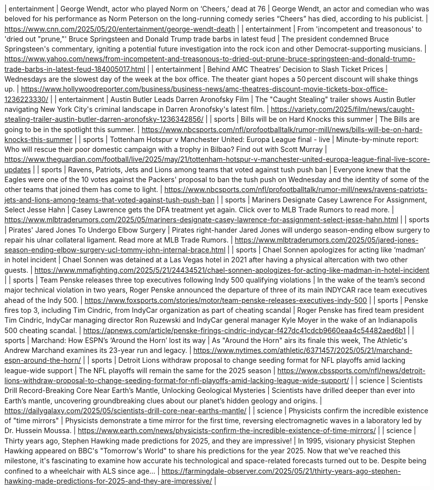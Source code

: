 | entertainment | George Wendt, actor who played Norm on ‘Cheers,’ dead at 76 | George Wendt, an actor and comedian who was beloved for his performance as Norm Peterson on the long-running comedy series “Cheers” has died, according to his publicist. | https://www.cnn.com/2025/05/20/entertainment/george-wendt-death |
| entertainment | From 'incompetent and treasonous' to 'dried out "prune,"' Bruce Springsteen and Donald Trump trade barbs in latest feud | The president condemned Bruce Springsteen's commentary, igniting a potential future investigation into the rock icon and other Democrat-supporting musicians. | https://www.yahoo.com/news/from-incompetent-and-treasonous-to-dried-out-prune-bruce-springsteen-and-donald-trump-trade-barbs-in-latest-feud-184005017.html |
| entertainment | Behind AMC Theatres’ Decision to Slash Ticket Prices | Wednesdays are the slowest day of the week at the box office. The theater giant hopes a 50 percent discount will shake things up. | https://www.hollywoodreporter.com/business/business-news/amc-theatres-discount-movie-tickets-box-office-1236223330/ |
| entertainment | Austin Butler Leads Darren Aronofsky Film | The "Caught Stealing" trailer shows Austin Butler navigating New York City's criminal landscape in Darren Aronofsky's latest film. | https://variety.com/2025/film/news/caught-stealing-trailer-austin-butler-darren-aronofsky-1236342856/ |
| sports | Bills will be on Hard Knocks this summer | The Bills are going to be in the spotlight this summer. | https://www.nbcsports.com/nfl/profootballtalk/rumor-mill/news/bills-will-be-on-hard-knocks-this-summer |
| sports | Tottenham Hotspur v Manchester United: Europa League final - live | Minute-by-minute report: Who will rescue their poor domestic campaign with a trophy in Bilbao? Find out with Scott Murray | https://www.theguardian.com/football/live/2025/may/21/tottenham-hotspur-v-manchester-united-europa-league-final-live-score-updates |
| sports | Ravens, Patriots, Jets and Lions among teams that voted against tush push ban | Everyone knew that the Eagles were one of the 10 votes against the Packers' proposal to ban the tush push on Wednesday and the identity of some of the other teams that joined them has come to light. | https://www.nbcsports.com/nfl/profootballtalk/rumor-mill/news/ravens-patriots-jets-and-lions-among-teams-that-voted-against-tush-push-ban |
| sports | Mariners Designate Casey Lawrence For Assignment, Select Jesse Hahn | Casey Lawrence gets the DFA treatment yet again. Click over to MLB Trade Rumors to read more. | https://www.mlbtraderumors.com/2025/05/mariners-designate-casey-lawrence-for-assignment-select-jesse-hahn.html |
| sports | Pirates' Jared Jones To Undergo Elbow Surgery | Pirates right-hander Jared Jones will undergo season-ending elbow surgery to repair his ulnar collateral ligament. Read more at MLB Trade Rumors. | https://www.mlbtraderumors.com/2025/05/jared-jones-season-ending-elbow-surgery-ucl-tommy-john-internal-brace.html |
| sports | Chael Sonnen apologizes for acting like ‘madman’ in hotel incident | Chael Sonnen was detained at a Las Vegas hotel in 2021 after having a physical altercation with two other guests. | https://www.mmafighting.com/2025/5/21/24434521/chael-sonnen-apologizes-for-acting-like-madman-in-hotel-incident |
| sports | Team Penske releases three top executives following Indy 500 qualifying violations | In the wake of the team’s second major technical violation in two years, Roger Penske announced the departure of three of its main INDYCAR race team executives ahead of the Indy 500. | https://www.foxsports.com/stories/motor/team-penske-releases-executives-indy-500 |
| sports | Penske fires top 3, including Tim Cindric, from IndyCar organization as part of cheating scandal | Roger Penske has fired team president Tim Cindric, IndyCar managing director Ron Ruzewski and IndyCar general manager Kyle Moyer in the wake of an Indianapolis 500 cheating scandal. | https://apnews.com/article/penske-firings-cindric-indycar-f427dc41cdcb9660eaa4c54482aed6b1 |
| sports | Marchand: How ESPN’s ‘Around the Horn’ lost its way | As "Around the Horn" airs its finale this week, The Athletic's Andrew Marchand examines its 23-year run and legacy. | https://www.nytimes.com/athletic/6371457/2025/05/21/marchand-espn-around-the-horn/ |
| sports | Detroit Lions withdraw proposal to change seeding format for NFL playoffs amid lacking league-wide support | The NFL playoffs will remain the same for the 2025 season | https://www.cbssports.com/nfl/news/detroit-lions-withdraw-proposal-to-change-seeding-format-for-nfl-playoffs-amid-lacking-league-wide-support/ |
| science | Scientists Drill Record-Breaking Core Near Earth’s Mantle, Unlocking Geological Mysteries | Scientists have drilled deeper than ever into Earth’s mantle, uncovering groundbreaking clues about our planet’s hidden geology and origins. | https://dailygalaxy.com/2025/05/scientists-drill-core-near-earths-mantle/ |
| science | Physicists confirm the incredible existence of "time mirrors" | Physicists demonstrate a time mirror for the first time, reversing electromagnetic waves in a laboratory led by Dr. Hussein Moussa. | https://www.earth.com/news/physicists-confirm-the-incredible-existence-of-time-mirrors/ |
| science | Thirty years ago, Stephen Hawking made predictions for 2025, and they are impressive! | In 1995, visionary physicist Stephen Hawking appeared on BBC's "Tomorrow's World" to share his predictions for the year 2025. Now that we've reached this milestone, it's fascinating to examine how accurate his technological and space-related forecasts turned out to be. Despite being confined to a wheelchair with ALS since age… | https://farmingdale-observer.com/2025/05/21/thirty-years-ago-stephen-hawking-made-predictions-for-2025-and-they-are-impressive/ |